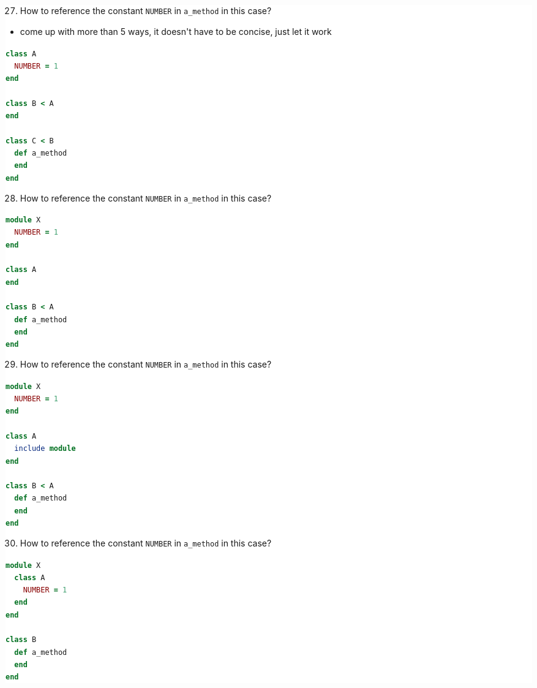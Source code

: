 27. How to reference the constant `NUMBER` in `a_method` in this case?
  - come up with more than 5 ways, it doesn't have to be concise, just let it work

```ruby
class A
  NUMBER = 1
end

class B < A
end

class C < B
  def a_method
  end
end
```

28. How to reference the constant `NUMBER` in `a_method` in this case?

```ruby
module X
  NUMBER = 1
end

class A
end

class B < A
  def a_method
  end
end
```

29. How to reference the constant `NUMBER` in `a_method` in this case?

```ruby
module X
  NUMBER = 1
end

class A
  include module
end

class B < A
  def a_method
  end
end
```

30. How to reference the constant `NUMBER` in `a_method` in this case?

```ruby
module X
  class A
    NUMBER = 1
  end
end

class B
  def a_method
  end
end
```
